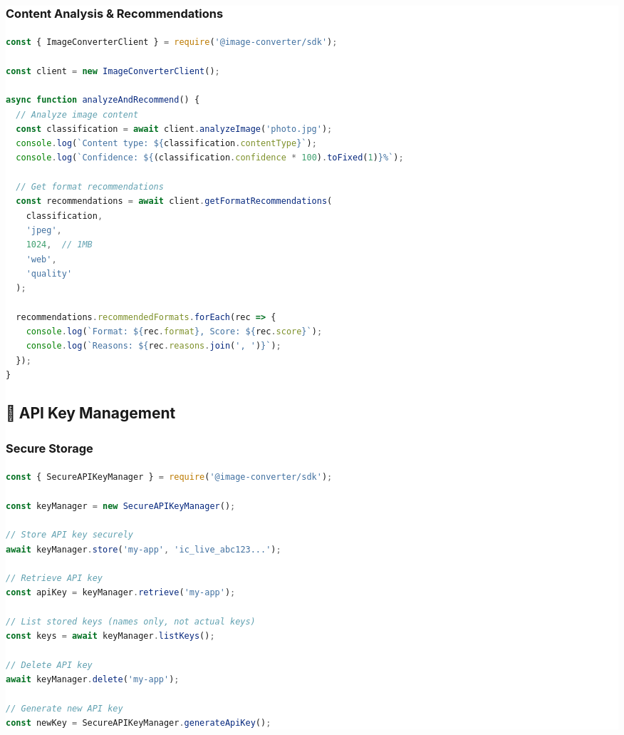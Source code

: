 ```javascript
```

### Content Analysis & Recommendations

```javascript
const { ImageConverterClient } = require('@image-converter/sdk');

const client = new ImageConverterClient();

async function analyzeAndRecommend() {
  // Analyze image content
  const classification = await client.analyzeImage('photo.jpg');
  console.log(`Content type: ${classification.contentType}`);
  console.log(`Confidence: ${(classification.confidence * 100).toFixed(1)}%`);

  // Get format recommendations
  const recommendations = await client.getFormatRecommendations(
    classification,
    'jpeg',
    1024,  // 1MB
    'web',
    'quality'
  );

  recommendations.recommendedFormats.forEach(rec => {
    console.log(`Format: ${rec.format}, Score: ${rec.score}`);
    console.log(`Reasons: ${rec.reasons.join(', ')}`);
  });
}
```

## 🔑 API Key Management

### Secure Storage

```javascript
const { SecureAPIKeyManager } = require('@image-converter/sdk');

const keyManager = new SecureAPIKeyManager();

// Store API key securely
await keyManager.store('my-app', 'ic_live_abc123...');

// Retrieve API key
const apiKey = keyManager.retrieve('my-app');

// List stored keys (names only, not actual keys)
const keys = await keyManager.listKeys();

// Delete API key
await keyManager.delete('my-app');

// Generate new API key
const newKey = SecureAPIKeyManager.generateApiKey();
```
